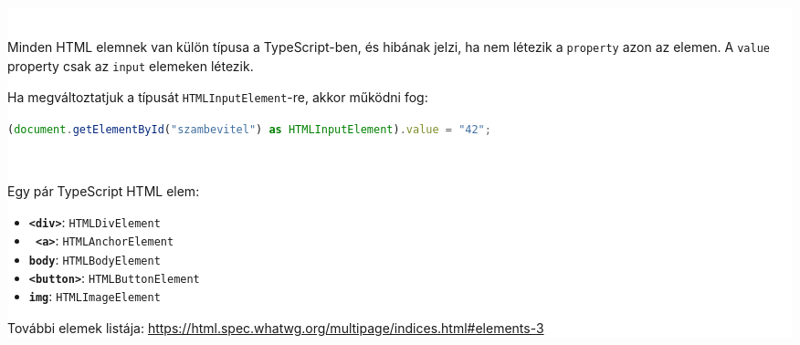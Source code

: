 <br>

Minden HTML elemnek van külön típusa a TypeScript-ben, és hibának jelzi, ha nem létezik a `property` azon az elemen. A `value` property csak az `input` elemeken létezik.

Ha megváltoztatjuk a típusát `HTMLInputElement`-re, akkor működni fog:

```ts
(document.getElementById("szambevitel") as HTMLInputElement).value = "42";
```

<br>

Egy pár TypeScript HTML elem:

* **`<div>`**: `HTMLDivElement`
* **` <a>`**: `HTMLAnchorElement`
* **`body`**: `HTMLBodyElement`
* **`<button>`**: `HTMLButtonElement`
* **`img`**: `HTMLImageElement`

További elemek listája: <https://html.spec.whatwg.org/multipage/indices.html#elements-3>
